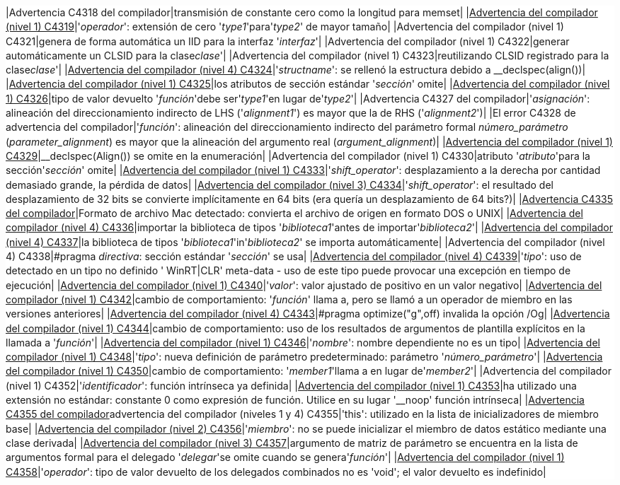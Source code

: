 |Advertencia C4318 del compilador|transmisión de constante cero como la longitud para memset|
|[Advertencia del compilador (nivel 1) C4319](../../error-messages/compiler-warnings/compiler-warning-level-1-c4319.md)|'*operador*': extensión de cero '*type1*'para'*type2*' de mayor tamaño|
|Advertencia del compilador (nivel 1) C4321|genera de forma automática un IID para la interfaz '*interfaz*'|
|Advertencia del compilador (nivel 1) C4322|generar automáticamente un CLSID para la clase*clase*'|
|Advertencia del compilador (nivel 1) C4323|reutilizando CLSID registrado para la clase*clase*'|
|[Advertencia del compilador (nivel 4) C4324](../../error-messages/compiler-warnings/compiler-warning-level-4-c4324.md)|'*structname*': se rellenó la estructura debido a __declspec(align())|
|[Advertencia del compilador (nivel 1) C4325](../../error-messages/compiler-warnings/compiler-warning-level-1-c4325.md)|los atributos de sección estándar '*sección*' omite|
|[Advertencia del compilador (nivel 1) C4326](../../error-messages/compiler-warnings/compiler-warning-level-1-c4326.md)|tipo de valor devuelto '*función*'debe ser'*type1*'en lugar de'*type2*'|
|Advertencia C4327 del compilador|'*asignación*': alineación del direccionamiento indirecto de LHS ('*alignment1*') es mayor que la de RHS ('*alignment2*')|
|El error C4328 de advertencia del compilador|'*función*': alineación del direccionamiento indirecto del parámetro formal *número_parámetro* (*parameter_alignment*) es mayor que la alineación del argumento real (*argument_alignment*)|
|[Advertencia del compilador (nivel 1) C4329](../../error-messages/compiler-warnings/compiler-warning-level-1-c4329.md)|__declspec(Align()) se omite en la enumeración|
|Advertencia del compilador (nivel 1) C4330|atributo '*atributo*'para la sección'*sección*' omite|
|[Advertencia del compilador (nivel 1) C4333](../../error-messages/compiler-warnings/compiler-warning-level-1-c4333.md)|'*shift_operator*': desplazamiento a la derecha por cantidad demasiado grande, la pérdida de datos|
|[Advertencia del compilador (nivel 3) C4334](../../error-messages/compiler-warnings/compiler-warning-level-3-c4334.md)|'*shift_operator*': el resultado del desplazamiento de 32 bits se convierte implícitamente en 64 bits (era quería un desplazamiento de 64 bits?)|
|[Advertencia C4335 del compilador](../../error-messages/compiler-warnings/compiler-warning-c4335.md)|Formato de archivo Mac detectado: convierta el archivo de origen en formato DOS o UNIX|
|[Advertencia del compilador (nivel 4) C4336](../../error-messages/compiler-warnings/compiler-warning-level-4-c4336.md)|importar la biblioteca de tipos '*biblioteca1*'antes de importar'*biblioteca2*'|
|[Advertencia del compilador (nivel 4) C4337](../../error-messages/compiler-warnings/compiler-warning-level-4-c4337.md)|la biblioteca de tipos '*biblioteca1*'in'*biblioteca2*' se importa automáticamente|
|Advertencia del compilador (nivel 4) C4338|#pragma *directiva*: sección estándar '*sección*' se usa|
|[Advertencia del compilador (nivel 4) C4339](../../error-messages/compiler-warnings/compiler-warning-level-4-c4339.md)|'*tipo*': uso de detectado en un tipo no definido ' WinRT&#124;CLR' meta-data - uso de este tipo puede provocar una excepción en tiempo de ejecución|
|[Advertencia del compilador (nivel 1) C4340](../../error-messages/compiler-warnings/compiler-warning-level-1-c4340.md)|'*valor*': valor ajustado de positivo en un valor negativo|
|[Advertencia del compilador (nivel 1) C4342](../../error-messages/compiler-warnings/compiler-warning-level-1-c4342.md)|cambio de comportamiento: '*función*' llama a, pero se llamó a un operador de miembro en las versiones anteriores|
|[Advertencia del compilador (nivel 4) C4343](compiler-warning-level-4-c4343.md)|#pragma optimize("g",off) invalida la opción /Og|
|[Advertencia del compilador (nivel 1) C4344](../../error-messages/compiler-warnings/compiler-warning-level-1-c4344.md)|cambio de comportamiento: uso de los resultados de argumentos de plantilla explícitos en la llamada a '*función*'|
|[Advertencia del compilador (nivel 1) C4346](../../error-messages/compiler-warnings/compiler-warning-level-1-c4346.md)|'*nombre*': nombre dependiente no es un tipo|
|[Advertencia del compilador (nivel 1) C4348](../../error-messages/compiler-warnings/compiler-warning-level-1-c4348.md)|'*tipo*': nueva definición de parámetro predeterminado: parámetro '*número_parámetro*'|
|[Advertencia del compilador (nivel 1) C4350](../../error-messages/compiler-warnings/compiler-warning-level-1-c4350.md)|cambio de comportamiento: '*member1*'llama a en lugar de'*member2*'|
|Advertencia del compilador (nivel 1) C4352|'*identificador*': función intrínseca ya definida|
|[Advertencia del compilador (nivel 1) C4353](../../error-messages/compiler-warnings/compiler-warning-level-1-c4353.md)|ha utilizado una extensión no estándar: constante 0 como expresión de función.  Utilice en su lugar '__noop' función intrínseca|
|[Advertencia C4355 del compilador](../../error-messages/compiler-warnings/compiler-warning-c4355.md)advertencia del compilador (niveles 1 y 4) C4355|'this': utilizado en la lista de inicializadores de miembro base|
|[Advertencia del compilador (nivel 2) C4356](../../error-messages/compiler-warnings/compiler-warning-level-2-c4356.md)|'*miembro*': no se puede inicializar el miembro de datos estático mediante una clase derivada|
|[Advertencia del compilador (nivel 3) C4357](../../error-messages/compiler-warnings/compiler-warning-level-3-c4357.md)|argumento de matriz de parámetro se encuentra en la lista de argumentos formal para el delegado '*delegar*'se omite cuando se genera'*función*'|
|[Advertencia del compilador (nivel 1) C4358](../../error-messages/compiler-warnings/compiler-warning-level-1-c4358.md)|'*operador*': tipo de valor devuelto de los delegados combinados no es 'void'; el valor devuelto es indefinido|